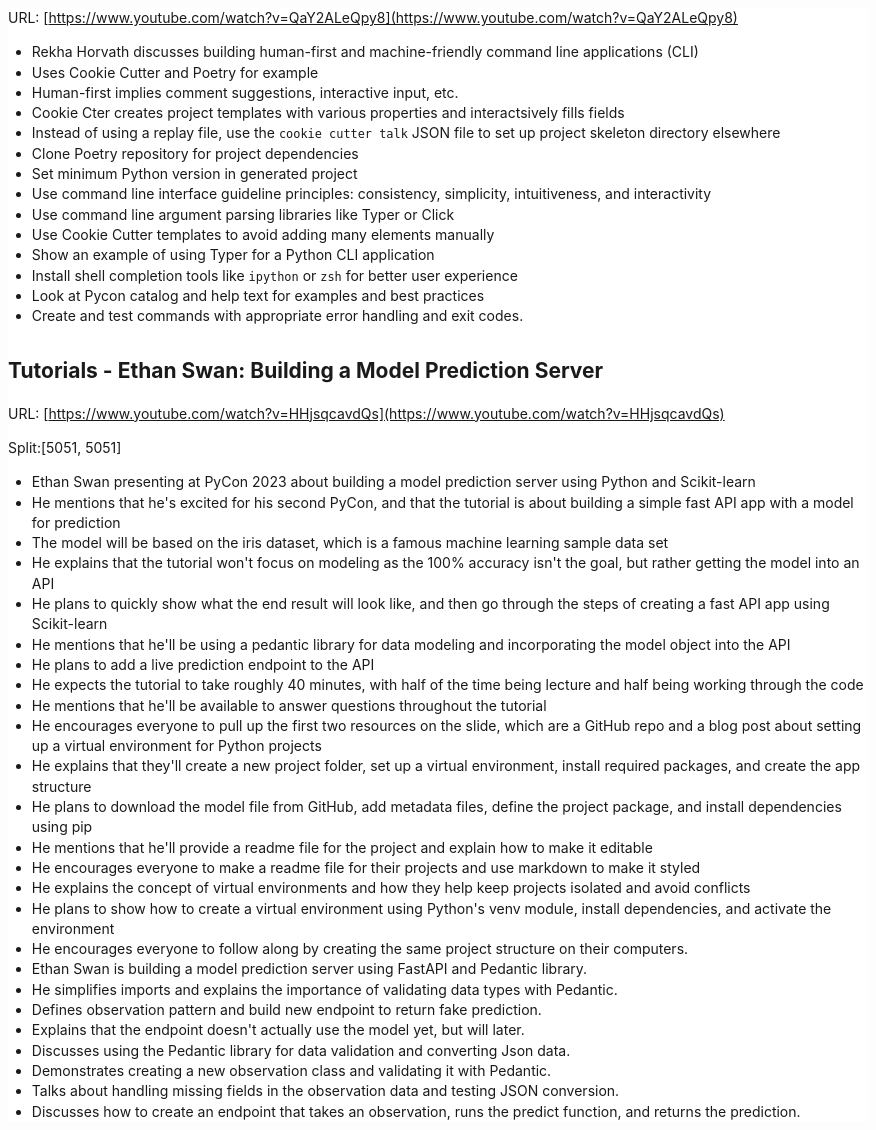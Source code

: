 URL: [https://www.youtube.com/watch?v=QaY2ALeQpy8](https://www.youtube.com/watch?v=QaY2ALeQpy8)

 * Rekha Horvath discusses building human-first and machine-friendly command line applications (CLI)
* Uses Cookie Cutter and Poetry for example
* Human-first implies comment suggestions, interactive input, etc.
* Cookie Cter creates project templates with various properties and interactsively fills fields
* Instead of using a replay file, use the `cookie cutter talk` JSON file to set up project skeleton directory elsewhere
* Clone Poetry repository for project dependencies
* Set minimum Python version in generated project
* Use command line interface guideline principles: consistency, simplicity, intuitiveness, and interactivity
* Use command line argument parsing libraries like Typer or Click
* Use Cookie Cutter templates to avoid adding many elements manually
* Show an example of using Typer for a Python CLI application
* Install shell completion tools like `ipython` or `zsh` for better user experience
* Look at Pycon catalog and help text for examples and best practices
* Create and test commands with appropriate error handling and exit codes.


## Tutorials - Ethan Swan: Building a Model Prediction Server

URL: [https://www.youtube.com/watch?v=HHjsqcavdQs](https://www.youtube.com/watch?v=HHjsqcavdQs)

Split:[5051, 5051]
 * Ethan Swan presenting at PyCon 2023 about building a model prediction server using Python and Scikit-learn
* He mentions that he's excited for his second PyCon, and that the tutorial is about building a simple fast API app with a model for prediction
* The model will be based on the iris dataset, which is a famous machine learning sample data set
* He explains that the tutorial won't focus on modeling as the 100% accuracy isn't the goal, but rather getting the model into an API
* He plans to quickly show what the end result will look like, and then go through the steps of creating a fast API app using Scikit-learn
* He mentions that he'll be using a pedantic library for data modeling and incorporating the model object into the API
* He plans to add a live prediction endpoint to the API
* He expects the tutorial to take roughly 40 minutes, with half of the time being lecture and half being working through the code
* He mentions that he'll be available to answer questions throughout the tutorial
* He encourages everyone to pull up the first two resources on the slide, which are a GitHub repo and a blog post about setting up a virtual environment for Python projects
* He explains that they'll create a new project folder, set up a virtual environment, install required packages, and create the app structure
* He plans to download the model file from GitHub, add metadata files, define the project package, and install dependencies using pip
* He mentions that he'll provide a readme file for the project and explain how to make it editable
* He encourages everyone to make a readme file for their projects and use markdown to make it styled
* He explains the concept of virtual environments and how they help keep projects isolated and avoid conflicts
* He plans to show how to create a virtual environment using Python's venv module, install dependencies, and activate the environment
* He encourages everyone to follow along by creating the same project structure on their computers.
 * Ethan Swan is building a model prediction server using FastAPI and Pedantic library.
* He simplifies imports and explains the importance of validating data types with Pedantic.
* Defines observation pattern and build new endpoint to return fake prediction.
* Explains that the endpoint doesn't actually use the model yet, but will later.
* Discusses using the Pedantic library for data validation and converting Json data.
* Demonstrates creating a new observation class and validating it with Pedantic.
* Talks about handling missing fields in the observation data and testing JSON conversion.
* Discusses how to create an endpoint that takes an observation, runs the predict function, and returns the prediction.